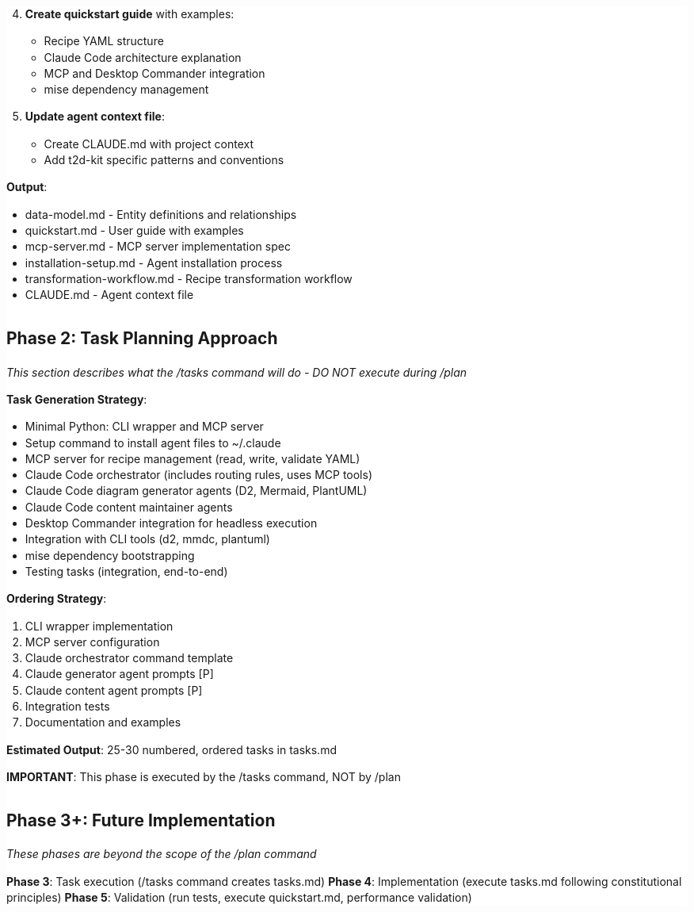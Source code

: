 4. **Create quickstart guide** with examples:
   - Recipe YAML structure
   - Claude Code architecture explanation
   - MCP and Desktop Commander integration
   - mise dependency management

5. **Update agent context file**:
   - Create CLAUDE.md with project context
   - Add t2d-kit specific patterns and conventions

**Output**:
- data-model.md - Entity definitions and relationships
- quickstart.md - User guide with examples
- mcp-server.md - MCP server implementation spec
- installation-setup.md - Agent installation process
- transformation-workflow.md - Recipe transformation workflow
- CLAUDE.md - Agent context file

## Phase 2: Task Planning Approach
*This section describes what the /tasks command will do - DO NOT execute during /plan*

**Task Generation Strategy**:
- Minimal Python: CLI wrapper and MCP server
- Setup command to install agent files to ~/.claude
- MCP server for recipe management (read, write, validate YAML)
- Claude Code orchestrator (includes routing rules, uses MCP tools)
- Claude Code diagram generator agents (D2, Mermaid, PlantUML)
- Claude Code content maintainer agents
- Desktop Commander integration for headless execution
- Integration with CLI tools (d2, mmdc, plantuml)
- mise dependency bootstrapping
- Testing tasks (integration, end-to-end)

**Ordering Strategy**:
1. CLI wrapper implementation
2. MCP server configuration
3. Claude orchestrator command template
4. Claude generator agent prompts [P]
5. Claude content agent prompts [P]
6. Integration tests
7. Documentation and examples

**Estimated Output**: 25-30 numbered, ordered tasks in tasks.md

**IMPORTANT**: This phase is executed by the /tasks command, NOT by /plan

## Phase 3+: Future Implementation
*These phases are beyond the scope of the /plan command*

**Phase 3**: Task execution (/tasks command creates tasks.md)
**Phase 4**: Implementation (execute tasks.md following constitutional principles)
**Phase 5**: Validation (run tests, execute quickstart.md, performance validation)
